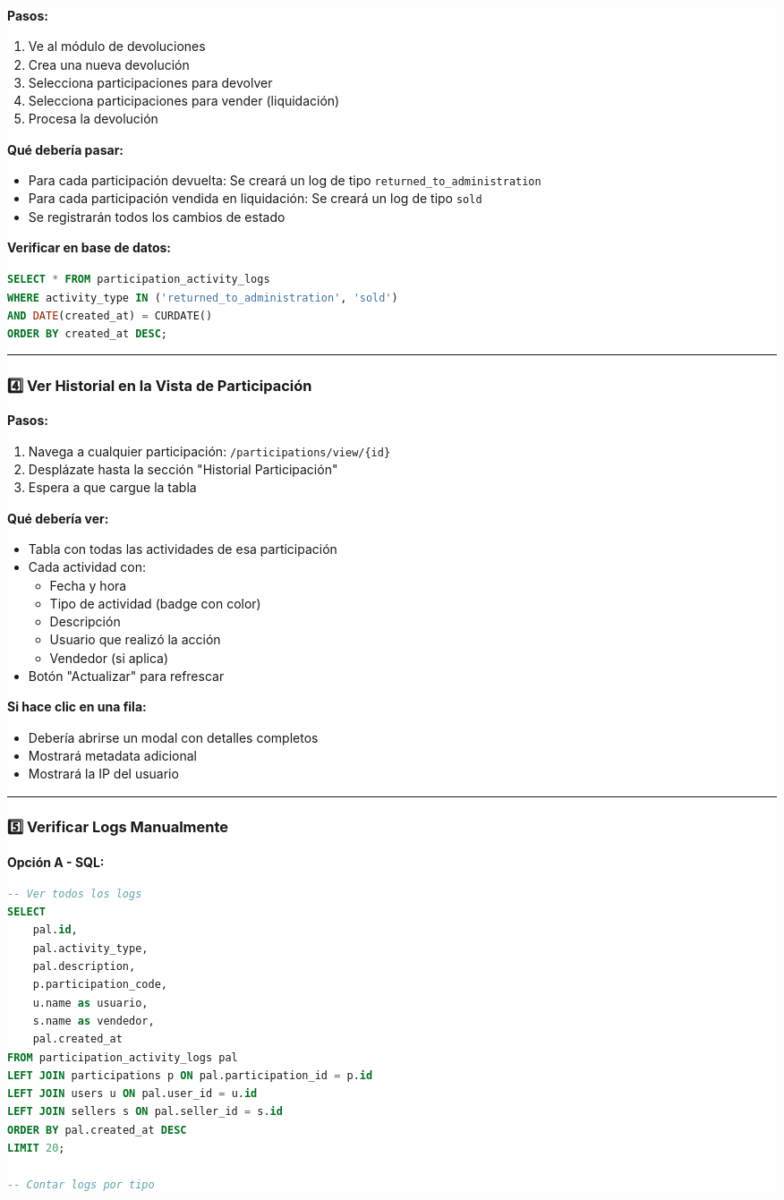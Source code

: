 **Pasos:**
1. Ve al módulo de devoluciones
2. Crea una nueva devolución
3. Selecciona participaciones para devolver
4. Selecciona participaciones para vender (liquidación)
5. Procesa la devolución

**Qué debería pasar:**
- Para cada participación devuelta: Se creará un log de tipo `returned_to_administration`
- Para cada participación vendida en liquidación: Se creará un log de tipo `sold`
- Se registrarán todos los cambios de estado

**Verificar en base de datos:**
```sql
SELECT * FROM participation_activity_logs 
WHERE activity_type IN ('returned_to_administration', 'sold')
AND DATE(created_at) = CURDATE()
ORDER BY created_at DESC;
```

---

### 4️⃣ Ver Historial en la Vista de Participación

**Pasos:**
1. Navega a cualquier participación: `/participations/view/{id}`
2. Desplázate hasta la sección "Historial Participación"
3. Espera a que cargue la tabla

**Qué debería ver:**
- Tabla con todas las actividades de esa participación
- Cada actividad con:
  - Fecha y hora
  - Tipo de actividad (badge con color)
  - Descripción
  - Usuario que realizó la acción
  - Vendedor (si aplica)
- Botón "Actualizar" para refrescar

**Si hace clic en una fila:**
- Debería abrirse un modal con detalles completos
- Mostrará metadata adicional
- Mostrará la IP del usuario

---

### 5️⃣ Verificar Logs Manualmente

**Opción A - SQL:**
```sql
-- Ver todos los logs
SELECT 
    pal.id,
    pal.activity_type,
    pal.description,
    p.participation_code,
    u.name as usuario,
    s.name as vendedor,
    pal.created_at
FROM participation_activity_logs pal
LEFT JOIN participations p ON pal.participation_id = p.id
LEFT JOIN users u ON pal.user_id = u.id
LEFT JOIN sellers s ON pal.seller_id = s.id
ORDER BY pal.created_at DESC
LIMIT 20;

-- Contar logs por tipo
```